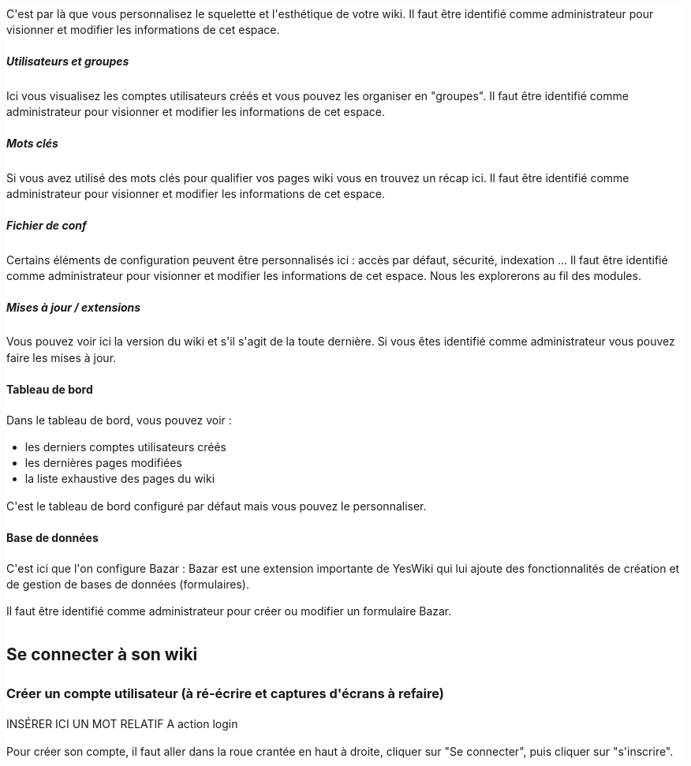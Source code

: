 C'est par là que vous personnalisez le squelette et l'esthétique de votre wiki.
Il faut être identifié comme administrateur pour visionner et modifier les informations de cet espace.

##### Utilisateurs et groupes

Ici vous visualisez les comptes utilisateurs créés et vous pouvez les organiser en "groupes".
Il faut être identifié comme administrateur pour visionner et modifier les informations de cet espace.

##### Mots clés

Si vous avez utilisé des mots clés pour qualifier vos pages wiki vous en trouvez un récap ici.
Il faut être identifié comme administrateur pour visionner et modifier les informations de cet espace.

##### Fichier de conf

Certains éléments de configuration peuvent être personnalisés ici : accès par défaut, sécurité, indexation ...
Il faut être identifié comme administrateur pour visionner et modifier les informations de cet espace.
Nous les explorerons au fil des modules.

##### Mises à jour / extensions

Vous pouvez voir ici la version du wiki et s'il s'agit de la toute dernière. 
Si vous êtes identifié comme administrateur vous pouvez faire les mises à jour.

#### Tableau de bord

Dans le tableau de bord, vous pouvez voir :

* les derniers comptes utilisateurs créés
* les dernières pages modifiées
* la liste exhaustive des pages du wiki

C'est le tableau de bord configuré par défaut mais vous pouvez le personnaliser.

#### Base de données

C'est ici que l'on configure Bazar : Bazar est une extension importante de YesWiki qui lui ajoute des fonctionnalités de création et de gestion de bases de données (formulaires).<br>

Il faut être identifié comme administrateur pour créer ou modifier un formulaire Bazar.

## Se connecter à son wiki

### Créer un compte utilisateur (à ré-écrire et captures d'écrans à refaire)

INSÉRER ICI UN MOT RELATIF A action login  

Pour créer son compte, il faut aller dans la roue crantée en haut à droite, cliquer sur "Se connecter", puis cliquer sur "s'inscrire".
